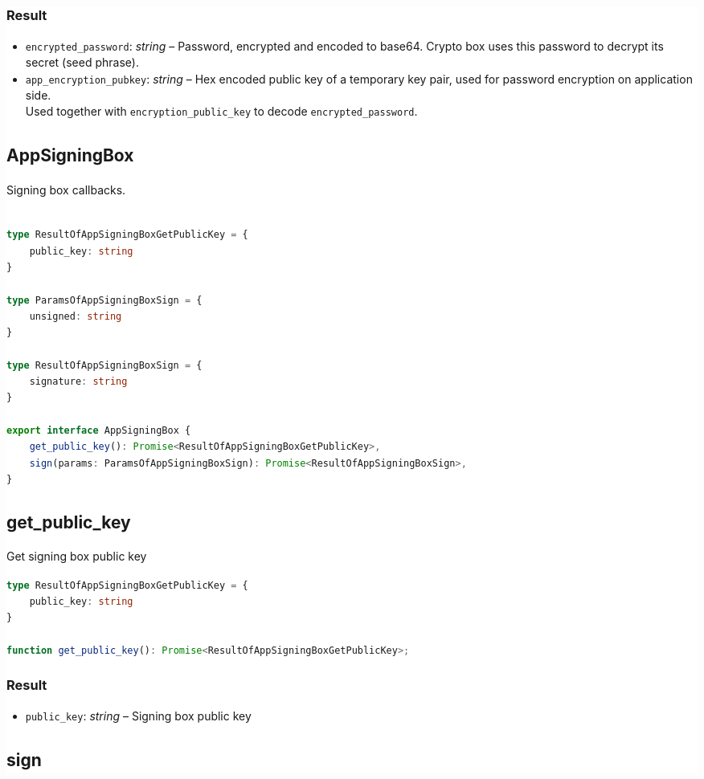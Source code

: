 
### Result

- `encrypted_password`: _string_ – Password, encrypted and encoded to base64. Crypto box uses this password to decrypt its secret (seed phrase).
- `app_encryption_pubkey`: _string_ – Hex encoded public key of a temporary key pair, used for password encryption on application side.
<br>Used together with `encryption_public_key` to decode `encrypted_password`.


## AppSigningBox
Signing box callbacks.


```ts

type ResultOfAppSigningBoxGetPublicKey = {
    public_key: string
}

type ParamsOfAppSigningBoxSign = {
    unsigned: string
}

type ResultOfAppSigningBoxSign = {
    signature: string
}

export interface AppSigningBox {
    get_public_key(): Promise<ResultOfAppSigningBoxGetPublicKey>,
    sign(params: ParamsOfAppSigningBoxSign): Promise<ResultOfAppSigningBoxSign>,
}
```

## get_public_key

Get signing box public key

```ts
type ResultOfAppSigningBoxGetPublicKey = {
    public_key: string
}

function get_public_key(): Promise<ResultOfAppSigningBoxGetPublicKey>;
```


### Result

- `public_key`: _string_ – Signing box public key


## sign
